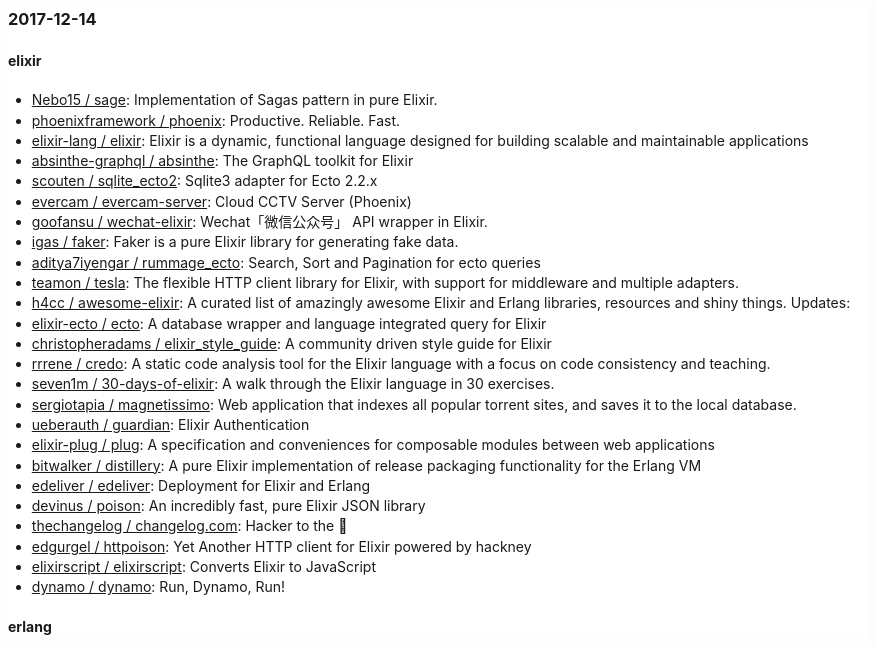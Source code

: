 ### 2017-12-14

#### elixir

* [Nebo15 / sage](https://github.com/Nebo15/sage):  Implementation of Sagas pattern in pure Elixir.
* [phoenixframework / phoenix](https://github.com/phoenixframework/phoenix):  Productive. Reliable. Fast.
* [elixir-lang / elixir](https://github.com/elixir-lang/elixir):  Elixir is a dynamic, functional language designed for building scalable and maintainable applications
* [absinthe-graphql / absinthe](https://github.com/absinthe-graphql/absinthe):  The GraphQL toolkit for Elixir
* [scouten / sqlite_ecto2](https://github.com/scouten/sqlite_ecto2):  Sqlite3 adapter for Ecto 2.2.x
* [evercam / evercam-server](https://github.com/evercam/evercam-server):  Cloud CCTV Server (Phoenix)
* [goofansu / wechat-elixir](https://github.com/goofansu/wechat-elixir):  Wechat「微信公众号」 API wrapper in Elixir.
* [igas / faker](https://github.com/igas/faker):  Faker is a pure Elixir library for generating fake data.
* [aditya7iyengar / rummage_ecto](https://github.com/aditya7iyengar/rummage_ecto):  Search, Sort and Pagination for ecto queries
* [teamon / tesla](https://github.com/teamon/tesla):  The flexible HTTP client library for Elixir, with support for middleware and multiple adapters.
* [h4cc / awesome-elixir](https://github.com/h4cc/awesome-elixir):  A curated list of amazingly awesome Elixir and Erlang libraries, resources and shiny things. Updates:
* [elixir-ecto / ecto](https://github.com/elixir-ecto/ecto):  A database wrapper and language integrated query for Elixir
* [christopheradams / elixir_style_guide](https://github.com/christopheradams/elixir_style_guide):  A community driven style guide for Elixir
* [rrrene / credo](https://github.com/rrrene/credo):  A static code analysis tool for the Elixir language with a focus on code consistency and teaching.
* [seven1m / 30-days-of-elixir](https://github.com/seven1m/30-days-of-elixir):  A walk through the Elixir language in 30 exercises.
* [sergiotapia / magnetissimo](https://github.com/sergiotapia/magnetissimo):  Web application that indexes all popular torrent sites, and saves it to the local database.
* [ueberauth / guardian](https://github.com/ueberauth/guardian):  Elixir Authentication
* [elixir-plug / plug](https://github.com/elixir-plug/plug):  A specification and conveniences for composable modules between web applications
* [bitwalker / distillery](https://github.com/bitwalker/distillery):  A pure Elixir implementation of release packaging functionality for the Erlang VM
* [edeliver / edeliver](https://github.com/edeliver/edeliver):  Deployment for Elixir and Erlang
* [devinus / poison](https://github.com/devinus/poison):  An incredibly fast, pure Elixir JSON library
* [thechangelog / changelog.com](https://github.com/thechangelog/changelog.com):  Hacker to the 💚
* [edgurgel / httpoison](https://github.com/edgurgel/httpoison):  Yet Another HTTP client for Elixir powered by hackney
* [elixirscript / elixirscript](https://github.com/elixirscript/elixirscript):  Converts Elixir to JavaScript
* [dynamo / dynamo](https://github.com/dynamo/dynamo):  Run, Dynamo, Run!

#### erlang
